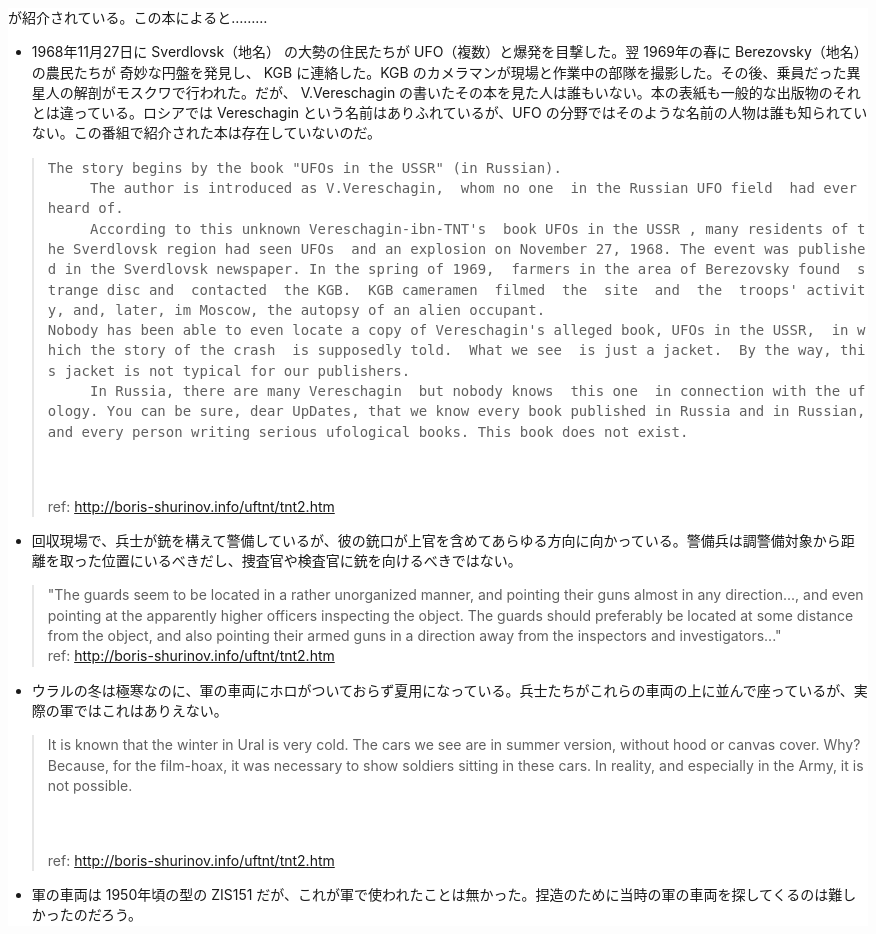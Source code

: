 が紹介されている。この本によると………

- 1968年11月27日に Sverdlovsk（地名） の大勢の住民たちが UFO（複数）と爆発を目撃した。翌 1969年の春に Berezovsky（地名）の農民たちが 奇妙な円盤を発見し、 KGB に連絡した。KGB のカメラマンが現場と作業中の部隊を撮影した。その後、乗員だった異星人の解剖がモスクワで行われた。だが、 V.Vereschagin の書いたその本を見た人は誰もいない。本の表紙も一般的な出版物のそれとは違っている。ロシアでは Vereschagin という名前はありふれているが、UFO の分野ではそのような名前の人物は誰も知られていない。この番組で紹介された本は存在していないのだ。

<blockquote><pre>
The story begins by the book "UFOs in the USSR" (in Russian). 
     The author is introduced as V.Vereschagin,  whom no one  in the Russian UFO field  had ever heard of. 
     According to this unknown Vereschagin-ibn-TNT's  book UFOs in the USSR , many residents of the Sverdlovsk region had seen UFOs  and an explosion on November 27, 1968. The event was published in the Sverdlovsk newspaper. In the spring of 1969,  farmers in the area of Berezovsky found  strange disc and  contacted  the KGB.  KGB cameramen  filmed  the  site  and  the  troops' activity, and, later, im Moscow, the autopsy of an alien occupant.
Nobody has been able to even locate a copy of Vereschagin's alleged book, UFOs in the USSR,  in which the story of the crash  is supposedly told.  What we see  is just a jacket.  By the way, this jacket is not typical for our publishers.
     In Russia, there are many Vereschagin  but nobody knows  this one  in connection with the ufology. You can be sure, dear UpDates, that we know every book published in Russia and in Russian, and every person writing serious ufological books. This book does not exist.
</pre>
<br><br>
ref: <a href="http://boris-shurinov.info/uftnt/tnt2.htm" target="_blank">http://boris-shurinov.info/uftnt/tnt2.htm</a>
</blockquote>


- 回収現場で、兵士が銃を構えて警備しているが、彼の銃口が上官を含めてあらゆる方向に向かっている。警備兵は調警備対象から距離を取った位置にいるべきだし、捜査官や検査官に銃を向けるべきではない。

<blockquote>
"The guards seem to be located in a rather unorganized manner, and pointing their guns almost in any direction..., and even pointing at the apparently higher officers inspecting the object. The guards should preferably be located at some  distance from the object, and also pointing their armed guns in a direction away from the inspectors and investigators..."

<br>
ref: <a href="http://boris-shurinov.info/uftnt/tnt2.htm" target="_blank">http://boris-shurinov.info/uftnt/tnt2.htm</a>
</blockquote>

- ウラルの冬は極寒なのに、軍の車両にホロがついておらず夏用になっている。兵士たちがこれらの車両の上に並んで座っているが、実際の軍ではこれはありえない。

<blockquote>
 It is known that the winter in Ural is very cold. The cars we see are in summer version, without hood or canvas cover. Why? Because,  for the film-hoax,  it was necessary to show soldiers sitting in these cars. In reality, and especially  in the Army, it is not possible.

<br><br>
ref: <a href="http://boris-shurinov.info/uftnt/tnt2.htm" target="_blank">http://boris-shurinov.info/uftnt/tnt2.htm</a>
</blockquote>

- 軍の車両は 1950年頃の型の ZIS151 だが、これが軍で使われたことは無かった。捏造のために当時の軍の車両を探してくるのは難しかったのだろう。
